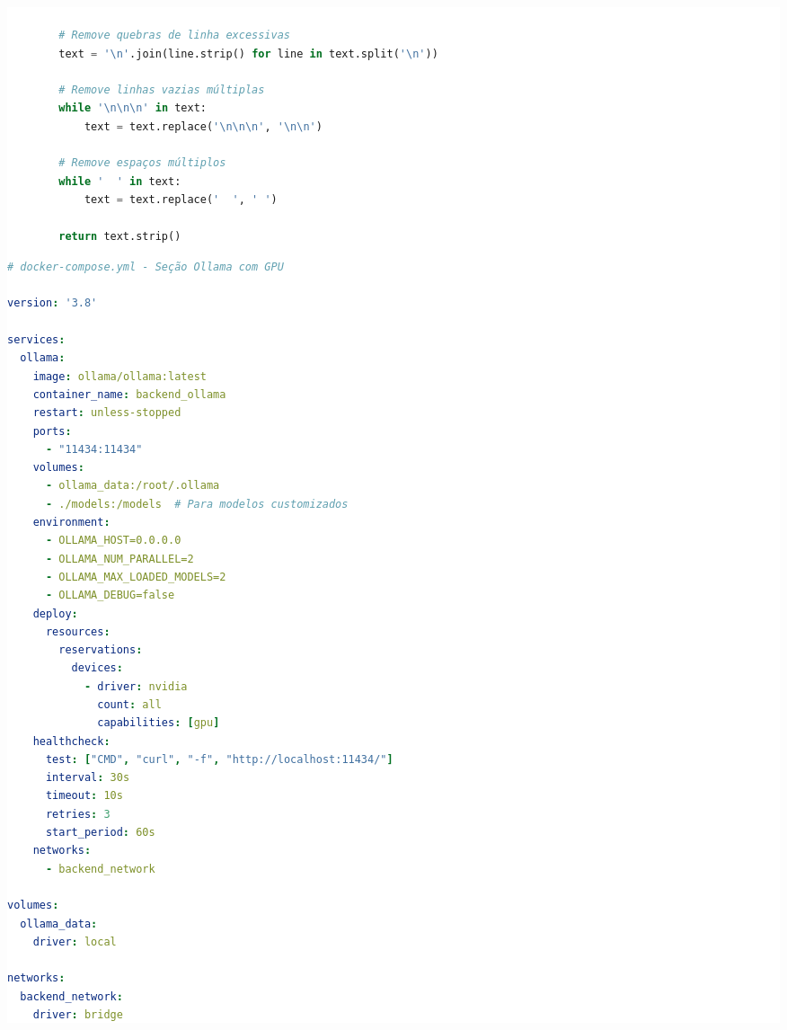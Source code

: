 ```python
        
        # Remove quebras de linha excessivas
        text = '\n'.join(line.strip() for line in text.split('\n'))
        
        # Remove linhas vazias múltiplas
        while '\n\n\n' in text:
            text = text.replace('\n\n\n', '\n\n')
        
        # Remove espaços múltiplos
        while '  ' in text:
            text = text.replace('  ', ' ')
        
        return text.strip()
```

```yaml
# docker-compose.yml - Seção Ollama com GPU

version: '3.8'

services:
  ollama:
    image: ollama/ollama:latest
    container_name: backend_ollama
    restart: unless-stopped
    ports:
      - "11434:11434"
    volumes:
      - ollama_data:/root/.ollama
      - ./models:/models  # Para modelos customizados
    environment:
      - OLLAMA_HOST=0.0.0.0
      - OLLAMA_NUM_PARALLEL=2
      - OLLAMA_MAX_LOADED_MODELS=2
      - OLLAMA_DEBUG=false
    deploy:
      resources:
        reservations:
          devices:
            - driver: nvidia
              count: all
              capabilities: [gpu]
    healthcheck:
      test: ["CMD", "curl", "-f", "http://localhost:11434/"]
      interval: 30s
      timeout: 10s
      retries: 3
      start_period: 60s
    networks:
      - backend_network

volumes:
  ollama_data:
    driver: local

networks:
  backend_network:
    driver: bridge
```
